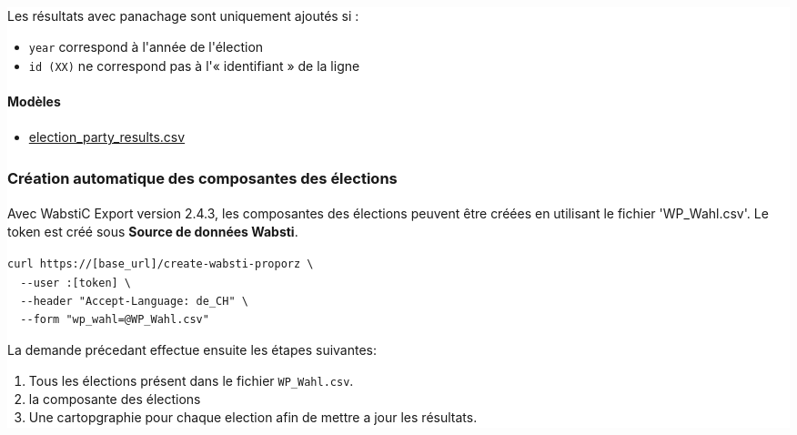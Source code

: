 Les résultats avec panachage sont uniquement ajoutés si :
- `year` correspond à l'année de l'élection
- `id (XX)` ne correspond pas à l'« identifiant » de la ligne

#### Modèles

- [election_party_results.csv](https://github.com/OneGov/onegov-cloud/blob/master/src/onegov/election_day/static/docs/api/templates/election_party_results.csv)

### Création automatique des composantes des élections

Avec WabstiC Export version 2.4.3, les composantes des élections peuvent être créées en utilisant le fichier 'WP_Wahl.csv'.
Le token est créé sous **Source de données Wabsti**.

    curl https://[base_url]/create-wabsti-proporz \
      --user :[token] \
      --header "Accept-Language: de_CH" \
      --form "wp_wahl=@WP_Wahl.csv"

La demande précedant effectue ensuite les étapes suivantes:

1. Tous les élections présent dans le fichier `WP_Wahl.csv`.
2. la composante des élections
3. Une cartopgraphie pour chaque election afin de mettre a jour les résultats.
